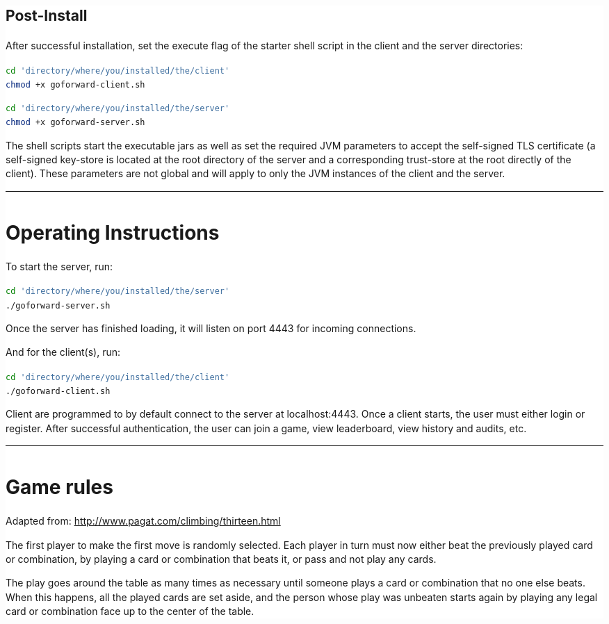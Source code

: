 ## Post-Install

After successful installation, set the execute flag of the starter shell script in the client and the server directories:

```bash
cd 'directory/where/you/installed/the/client'
chmod +x goforward-client.sh
```
```bash
cd 'directory/where/you/installed/the/server'
chmod +x goforward-server.sh
```

The shell scripts start the executable jars as well as set the required JVM parameters to accept the self-signed TLS certificate (a self-signed key-store is located at the root directory of the server and a corresponding trust-store at the root directly of the client). These parameters are not global and will apply to only the JVM instances of the client and the server.

---

# Operating Instructions

To start the server, run:
```bash
cd 'directory/where/you/installed/the/server'
./goforward-server.sh
```
Once the server has finished loading, it will listen on port 4443 for incoming connections.

And for the client(s), run:
```bash
cd 'directory/where/you/installed/the/client'
./goforward-client.sh
```

Client are programmed to by default connect to the server at localhost:4443. Once a client starts, the user must either login or register. After successful authentication, the user can join a game, view leaderboard, view history and audits, etc.

---

# Game rules

Adapted from: http://www.pagat.com/climbing/thirteen.html

The first player to make the first move is randomly selected. Each player in turn must now either beat the previously played card or combination, by playing a card or combination that beats it, or pass and not play any cards.

The play goes around the table as many times as necessary until someone plays a card or combination that no one else beats. When this happens, all the played cards are set aside, and the person whose play was unbeaten starts again by playing any legal card or combination face up to the center of the table.
